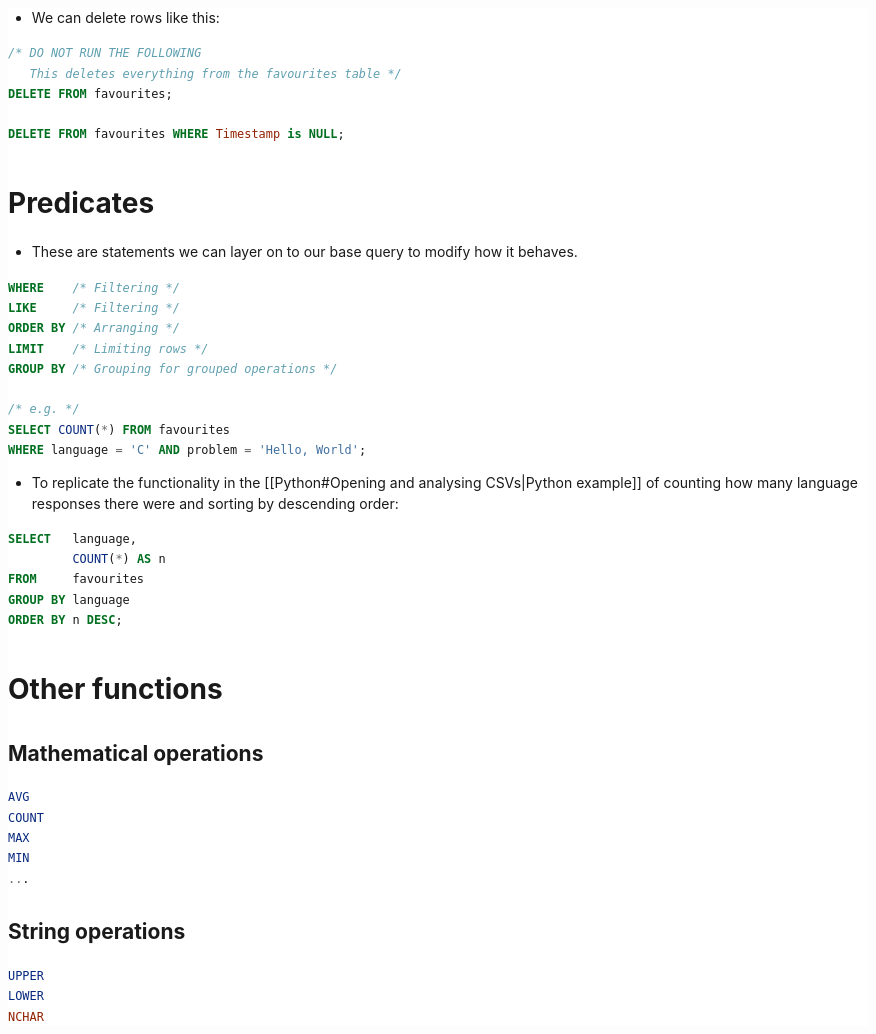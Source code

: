 - We can delete rows like this:

```SQL
/* DO NOT RUN THE FOLLOWING 
   This deletes everything from the favourites table */
DELETE FROM favourites;

DELETE FROM favourites WHERE Timestamp is NULL;
```

# Predicates

- These are statements we can layer on to our base query to modify how it behaves.

```sql
WHERE    /* Filtering */
LIKE     /* Filtering */
ORDER BY /* Arranging */
LIMIT    /* Limiting rows */
GROUP BY /* Grouping for grouped operations */

/* e.g. */
SELECT COUNT(*) FROM favourites 
WHERE language = 'C' AND problem = 'Hello, World';
```

- To replicate the functionality in the [[Python#Opening and analysing CSVs|Python example]] of counting how many language responses there were and sorting by descending order:

```sql
SELECT   language, 
         COUNT(*) AS n
FROM     favourites 
GROUP BY language 
ORDER BY n DESC;
```
# Other functions
## Mathematical operations

```sql
AVG
COUNT
MAX
MIN
...
```

## String operations

```sql
UPPER
LOWER
NCHAR
```
